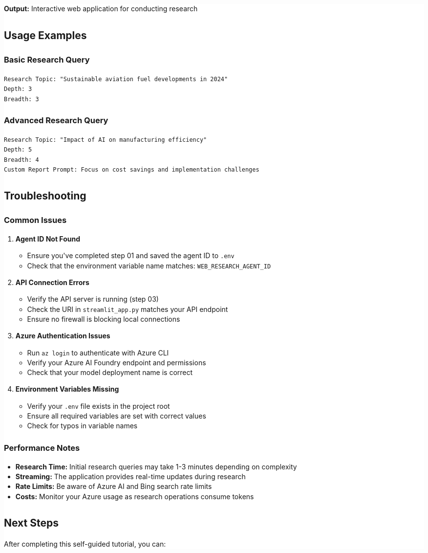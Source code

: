 **Output:** Interactive web application for conducting research

## Usage Examples

### Basic Research Query
```
Research Topic: "Sustainable aviation fuel developments in 2024"
Depth: 3
Breadth: 3
```

### Advanced Research Query
```
Research Topic: "Impact of AI on manufacturing efficiency"
Depth: 5
Breadth: 4
Custom Report Prompt: Focus on cost savings and implementation challenges
```

## Troubleshooting

### Common Issues

1. **Agent ID Not Found**
   - Ensure you've completed step 01 and saved the agent ID to `.env`
   - Check that the environment variable name matches: `WEB_RESEARCH_AGENT_ID`

2. **API Connection Errors**
   - Verify the API server is running (step 03)
   - Check the URI in `streamlit_app.py` matches your API endpoint
   - Ensure no firewall is blocking local connections

3. **Azure Authentication Issues**
   - Run `az login` to authenticate with Azure CLI
   - Verify your Azure AI Foundry endpoint and permissions
   - Check that your model deployment name is correct

4. **Environment Variables Missing**
   - Verify your `.env` file exists in the project root
   - Ensure all required variables are set with correct values
   - Check for typos in variable names

### Performance Notes

- **Research Time:** Initial research queries may take 1-3 minutes depending on complexity
- **Streaming:** The application provides real-time updates during research
- **Rate Limits:** Be aware of Azure AI and Bing search rate limits
- **Costs:** Monitor your Azure usage as research operations consume tokens

## Next Steps

After completing this self-guided tutorial, you can:
